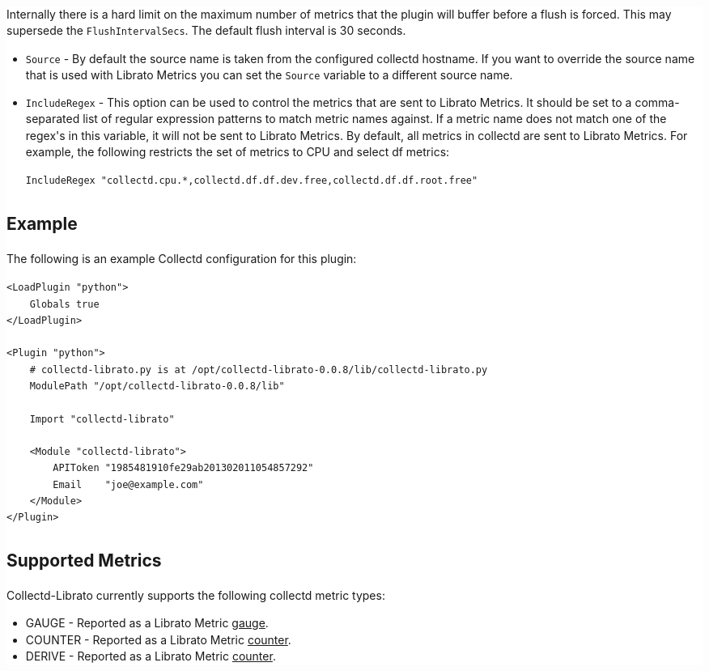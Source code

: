   Internally there is a hard limit on the maximum number of metrics
  that the plugin will buffer before a flush is forced. This may
  supersede the `FlushIntervalSecs`. The default flush interval is 30
  seconds.

* `Source` - By default the source name is taken from the configured
  collectd hostname. If you want to override the source name that is
  used with Librato Metrics you can set the `Source` variable to a
  different source name.

* `IncludeRegex` - This option can be used to control the metrics that
  are sent to Librato Metrics. It should be set to a comma-separated
  list of regular expression patterns to match metric names
  against. If a metric name does not match one of the regex's in this
  variable, it will not be sent to Librato Metrics. By default, all
  metrics in collectd are sent to Librato Metrics. For example, the
  following restricts the set of metrics to CPU and select df metrics:

  `IncludeRegex "collectd.cpu.*,collectd.df.df.dev.free,collectd.df.df.root.free"`

## Example

The following is an example Collectd configuration for this plugin:

    <LoadPlugin "python">
        Globals true
    </LoadPlugin>

    <Plugin "python">
        # collectd-librato.py is at /opt/collectd-librato-0.0.8/lib/collectd-librato.py
        ModulePath "/opt/collectd-librato-0.0.8/lib"

        Import "collectd-librato"

        <Module "collectd-librato">
            APIToken "1985481910fe29ab201302011054857292"
            Email    "joe@example.com"
        </Module>
    </Plugin>

## Supported Metrics

Collectd-Librato currently supports the following collectd metric
types:

* GAUGE - Reported as a Librato Metric
  [gauge](http://dev.librato.com/v1/gauges).
* COUNTER - Reported as a Librato Metric
  [counter](http://dev.librato.com/v1/counters).
* DERIVE - Reported as a Librato Metric
  [counter](http://dev.librato.com/v1/counters).
